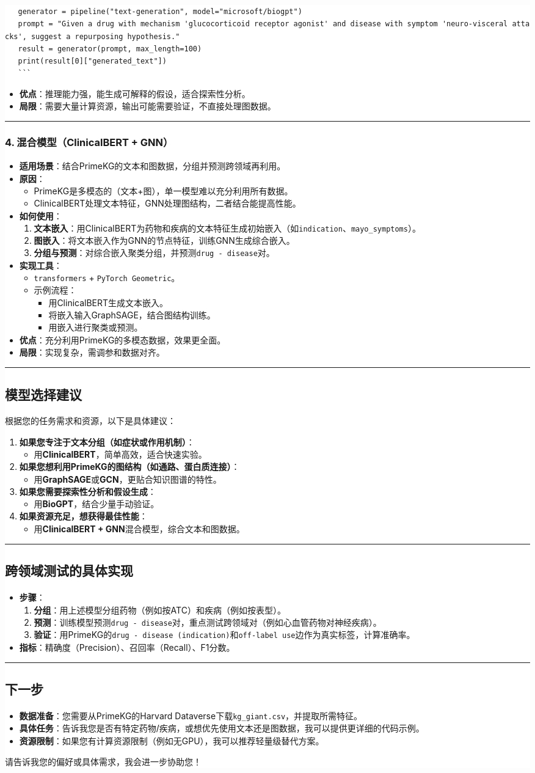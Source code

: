        generator = pipeline("text-generation", model="microsoft/biogpt")
       prompt = "Given a drug with mechanism 'glucocorticoid receptor agonist' and disease with symptom 'neuro-visceral attacks', suggest a repurposing hypothesis."
       result = generator(prompt, max_length=100)
       print(result[0]["generated_text"])
       ```
   - **优点**：推理能力强，能生成可解释的假设，适合探索性分析。
   - **局限**：需要大量计算资源，输出可能需要验证，不直接处理图数据。

---

### 4. **混合模型（ClinicalBERT + GNN）**
   - **适用场景**：结合PrimeKG的文本和图数据，分组并预测跨领域再利用。
   - **原因**：
     - PrimeKG是多模态的（文本+图），单一模型难以充分利用所有数据。
     - ClinicalBERT处理文本特征，GNN处理图结构，二者结合能提高性能。
   - **如何使用**：
     1. **文本嵌入**：用ClinicalBERT为药物和疾病的文本特征生成初始嵌入（如`indication`、`mayo_symptoms`）。
     2. **图嵌入**：将文本嵌入作为GNN的节点特征，训练GNN生成综合嵌入。
     3. **分组与预测**：对综合嵌入聚类分组，并预测`drug - disease`对。
   - **实现工具**：
     - `transformers` + `PyTorch Geometric`。
     - 示例流程：
       - 用ClinicalBERT生成文本嵌入。
       - 将嵌入输入GraphSAGE，结合图结构训练。
       - 用嵌入进行聚类或预测。
   - **优点**：充分利用PrimeKG的多模态数据，效果更全面。
   - **局限**：实现复杂，需调参和数据对齐。

---

## 模型选择建议
根据您的任务需求和资源，以下是具体建议：
1. **如果您专注于文本分组（如症状或作用机制）**：
   - 用**ClinicalBERT**，简单高效，适合快速实验。
2. **如果您想利用PrimeKG的图结构（如通路、蛋白质连接）**：
   - 用**GraphSAGE**或**GCN**，更贴合知识图谱的特性。
3. **如果您需要探索性分析和假设生成**：
   - 用**BioGPT**，结合少量手动验证。
4. **如果资源充足，想获得最佳性能**：
   - 用**ClinicalBERT + GNN**混合模型，综合文本和图数据。

---

## 跨领域测试的具体实现
- **步骤**：
  1. **分组**：用上述模型分组药物（例如按ATC）和疾病（例如按表型）。
  2. **预测**：训练模型预测`drug - disease`对，重点测试跨领域对（例如心血管药物对神经疾病）。
  3. **验证**：用PrimeKG的`drug - disease (indication)`和`off-label use`边作为真实标签，计算准确率。
- **指标**：精确度（Precision）、召回率（Recall）、F1分数。

---

## 下一步
- **数据准备**：您需要从PrimeKG的Harvard Dataverse下载`kg_giant.csv`，并提取所需特征。
- **具体任务**：告诉我您是否有特定药物/疾病，或想优先使用文本还是图数据，我可以提供更详细的代码示例。
- **资源限制**：如果您有计算资源限制（例如无GPU），我可以推荐轻量级替代方案。

请告诉我您的偏好或具体需求，我会进一步协助您！